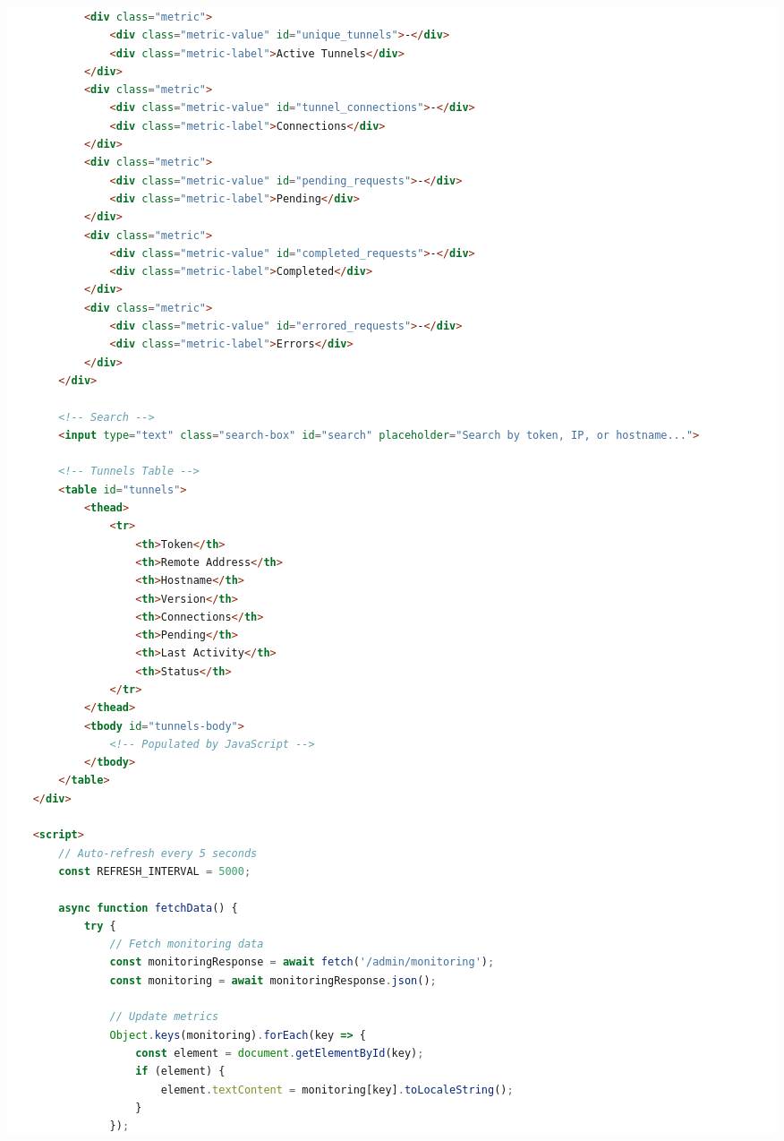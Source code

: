 ```html
            <div class="metric">
                <div class="metric-value" id="unique_tunnels">-</div>
                <div class="metric-label">Active Tunnels</div>
            </div>
            <div class="metric">
                <div class="metric-value" id="tunnel_connections">-</div>
                <div class="metric-label">Connections</div>
            </div>
            <div class="metric">
                <div class="metric-value" id="pending_requests">-</div>
                <div class="metric-label">Pending</div>
            </div>
            <div class="metric">
                <div class="metric-value" id="completed_requests">-</div>
                <div class="metric-label">Completed</div>
            </div>
            <div class="metric">
                <div class="metric-value" id="errored_requests">-</div>
                <div class="metric-label">Errors</div>
            </div>
        </div>
        
        <!-- Search -->
        <input type="text" class="search-box" id="search" placeholder="Search by token, IP, or hostname...">
        
        <!-- Tunnels Table -->
        <table id="tunnels">
            <thead>
                <tr>
                    <th>Token</th>
                    <th>Remote Address</th>
                    <th>Hostname</th>
                    <th>Version</th>
                    <th>Connections</th>
                    <th>Pending</th>
                    <th>Last Activity</th>
                    <th>Status</th>
                </tr>
            </thead>
            <tbody id="tunnels-body">
                <!-- Populated by JavaScript -->
            </tbody>
        </table>
    </div>
    
    <script>
        // Auto-refresh every 5 seconds
        const REFRESH_INTERVAL = 5000;
        
        async function fetchData() {
            try {
                // Fetch monitoring data
                const monitoringResponse = await fetch('/admin/monitoring');
                const monitoring = await monitoringResponse.json();
                
                // Update metrics
                Object.keys(monitoring).forEach(key => {
                    const element = document.getElementById(key);
                    if (element) {
                        element.textContent = monitoring[key].toLocaleString();
                    }
                });
```